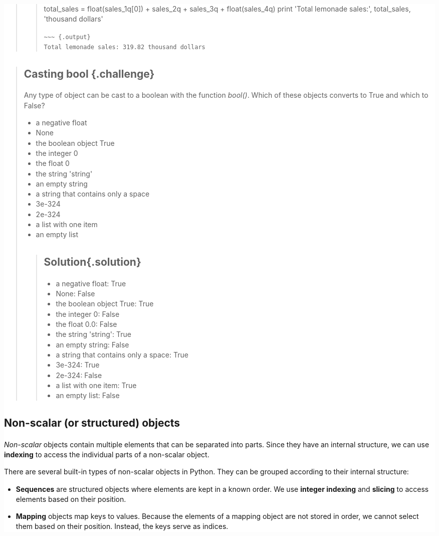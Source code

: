 >>total_sales = float(sales_1q[0]) + sales_2q + sales_3q + float(sales_4q)
>>print 'Total lemonade sales:', total_sales, 'thousand dollars'
>>~~~
>>~~~ {.output}
>>Total lemonade sales: 319.82 thousand dollars
>>~~~

>## Casting bool  {.challenge}
>
>Any type of object can be cast to a boolean with the function *bool()*. Which of these objects converts to True and which to False?
>
>- a negative float
>- None
>- the boolean object True
>- the integer 0
>- the float 0
>- the string 'string'
>- an empty string
>- a string that contains only a space
>- 3e-324
>- 2e-324
>- a list with one item
>- an empty list
>
>>## Solution{.solution}
>>
>>- a negative float: True
>>- None: False
>>- the boolean object True: True
>>- the integer 0: False
>>- the float 0.0: False
>>- the string 'string': True
>>- an empty string: False
>>- a string that contains only a space: True
>>- 3e-324: True
>>- 2e-324: False
>>- a list with one item: True
>>- an empty list: False



## Non-scalar (or structured) objects

*Non-scalar* objects contain multiple elements that can be separated into parts. Since they have an internal structure, we can use **indexing** to access the individual parts of a non-scalar object.

There are several built-in types of non-scalar objects in Python. They can be grouped according to their internal structure:

- **Sequences** are structured objects where elements are kept in a known order. We use **integer indexing** and **slicing** to access elements based on their position.

- **Mapping** objects map keys to values. Because the elements of a mapping object are not stored in order, we cannot select them based on their position. Instead, the keys serve as indices.
